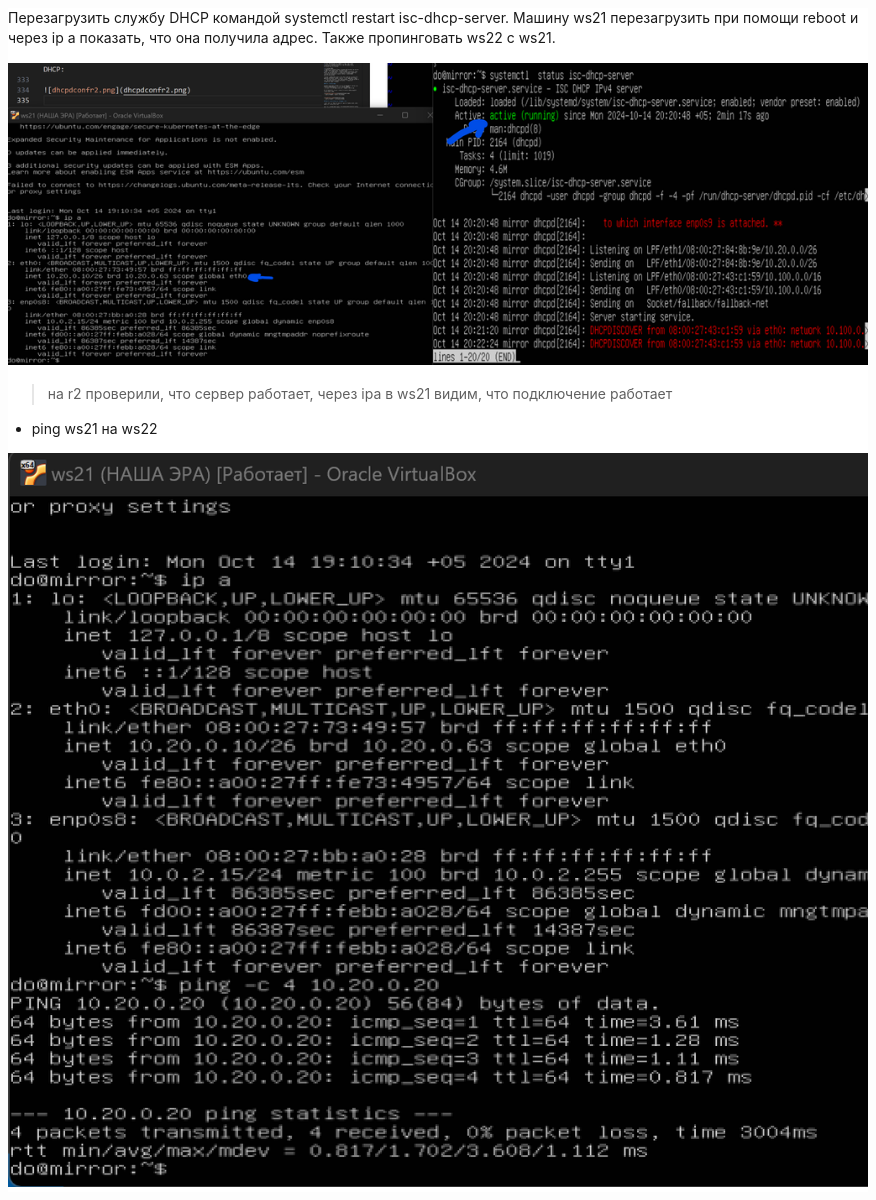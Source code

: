 Перезагрузить службу DHCP командой systemctl restart isc-dhcp-server. Машину ws21 перезагрузить при помощи reboot и через ip a показать, что она получила адрес. Также пропинговать ws22 с ws21.

![dhcpdr2ws21works.png](screenshots/dhcpdr2ws21works.png)

>на r2 проверили, что сервер работает, через ipa в ws21 видим, что подключение работает

- ping ws21 на ws22

![pingws21ws22.png](screenshots/pingws21ws22.png)

